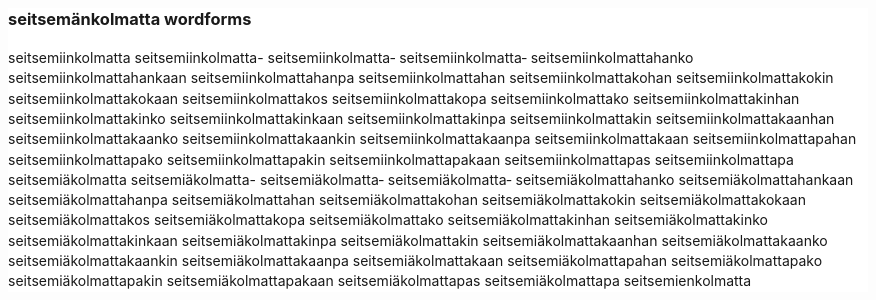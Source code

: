 
### seitsemänkolmatta wordforms

seitsemiinkolmatta
seitsemiinkolmatta-
seitsemiinkolmatta‐
seitsemiinkolmatta‑
seitsemiinkolmattahanko
seitsemiinkolmattahankaan
seitsemiinkolmattahanpa
seitsemiinkolmattahan
seitsemiinkolmattakohan
seitsemiinkolmattakokin
seitsemiinkolmattakokaan
seitsemiinkolmattakos
seitsemiinkolmattakopa
seitsemiinkolmattako
seitsemiinkolmattakinhan
seitsemiinkolmattakinko
seitsemiinkolmattakinkaan
seitsemiinkolmattakinpa
seitsemiinkolmattakin
seitsemiinkolmattakaanhan
seitsemiinkolmattakaanko
seitsemiinkolmattakaankin
seitsemiinkolmattakaanpa
seitsemiinkolmattakaan
seitsemiinkolmattapahan
seitsemiinkolmattapako
seitsemiinkolmattapakin
seitsemiinkolmattapakaan
seitsemiinkolmattapas
seitsemiinkolmattapa
seitsemiäkolmatta
seitsemiäkolmatta-
seitsemiäkolmatta‐
seitsemiäkolmatta‑
seitsemiäkolmattahanko
seitsemiäkolmattahankaan
seitsemiäkolmattahanpa
seitsemiäkolmattahan
seitsemiäkolmattakohan
seitsemiäkolmattakokin
seitsemiäkolmattakokaan
seitsemiäkolmattakos
seitsemiäkolmattakopa
seitsemiäkolmattako
seitsemiäkolmattakinhan
seitsemiäkolmattakinko
seitsemiäkolmattakinkaan
seitsemiäkolmattakinpa
seitsemiäkolmattakin
seitsemiäkolmattakaanhan
seitsemiäkolmattakaanko
seitsemiäkolmattakaankin
seitsemiäkolmattakaanpa
seitsemiäkolmattakaan
seitsemiäkolmattapahan
seitsemiäkolmattapako
seitsemiäkolmattapakin
seitsemiäkolmattapakaan
seitsemiäkolmattapas
seitsemiäkolmattapa
seitsemienkolmatta